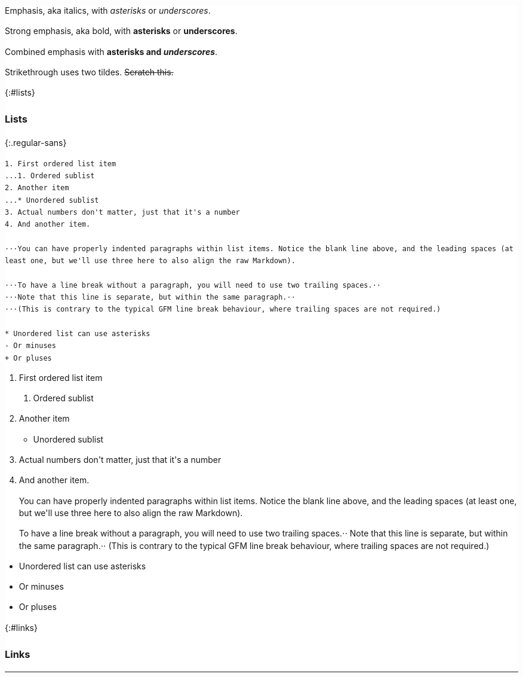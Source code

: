 Emphasis, aka italics, with *asterisks* or _underscores_.

Strong emphasis, aka bold, with **asterisks** or __underscores__.

Combined emphasis with **asterisks and _underscores_**.

Strikethrough uses two tildes. ~~Scratch this.~~

{:#lists}
### Lists

{:.regular-sans}
```
1. First ordered list item 
...1. Ordered sublist 
2. Another item 
...* Unordered sublist 
3. Actual numbers don't matter, just that it's a number 
4. And another item. 

⋅⋅⋅You can have properly indented paragraphs within list items. Notice the blank line above, and the leading spaces (at least one, but we'll use three here to also align the raw Markdown). 

⋅⋅⋅To have a line break without a paragraph, you will need to use two trailing spaces.⋅⋅ 
⋅⋅⋅Note that this line is separate, but within the same paragraph.⋅⋅ 
⋅⋅⋅(This is contrary to the typical GFM line break behaviour, where trailing spaces are not required.) 

* Unordered list can use asterisks 
- Or minuses
+ Or pluses
```

1. First ordered list item 
   1. Ordered sublist 
2. Another item 
   - Unordered sublist
3. Actual numbers don't matter, just that it's a number 
4. And another item. 

    You can have properly indented paragraphs within list items. Notice the blank line above, and the leading spaces (at least one, but we'll use three here to also align the raw Markdown).

    To have a line break without a paragraph, you will need to use two trailing spaces.⋅⋅
    Note that this line is separate, but within the same paragraph.⋅⋅
    (This is contrary to the typical GFM line break behaviour, where trailing spaces are not required.)

* Unordered list can use asterisks 
- Or minuses
+ Or pluses

{:#links}
### Links
---
